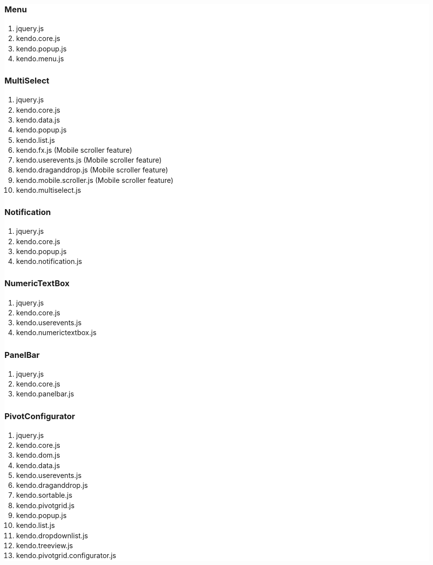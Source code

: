 ### Menu
1. jquery.js
1. kendo.core.js
1. kendo.popup.js
1. kendo.menu.js

### MultiSelect
1. jquery.js
1. kendo.core.js
1. kendo.data.js
1. kendo.popup.js
1. kendo.list.js
1. kendo.fx.js (Mobile scroller feature)
1. kendo.userevents.js (Mobile scroller feature)
1. kendo.draganddrop.js (Mobile scroller feature)
1. kendo.mobile.scroller.js (Mobile scroller feature)
1. kendo.multiselect.js

### Notification
1. jquery.js
1. kendo.core.js
1. kendo.popup.js
1. kendo.notification.js

### NumericTextBox
1. jquery.js
1. kendo.core.js
1. kendo.userevents.js
1. kendo.numerictextbox.js

### PanelBar
1. jquery.js
1. kendo.core.js
1. kendo.panelbar.js

### PivotConfigurator
1. jquery.js
1. kendo.core.js
1. kendo.dom.js
1. kendo.data.js
1. kendo.userevents.js
1. kendo.draganddrop.js
1. kendo.sortable.js
1. kendo.pivotgrid.js
1. kendo.popup.js
1. kendo.list.js
1. kendo.dropdownlist.js
1. kendo.treeview.js
1. kendo.pivotgrid.configurator.js
